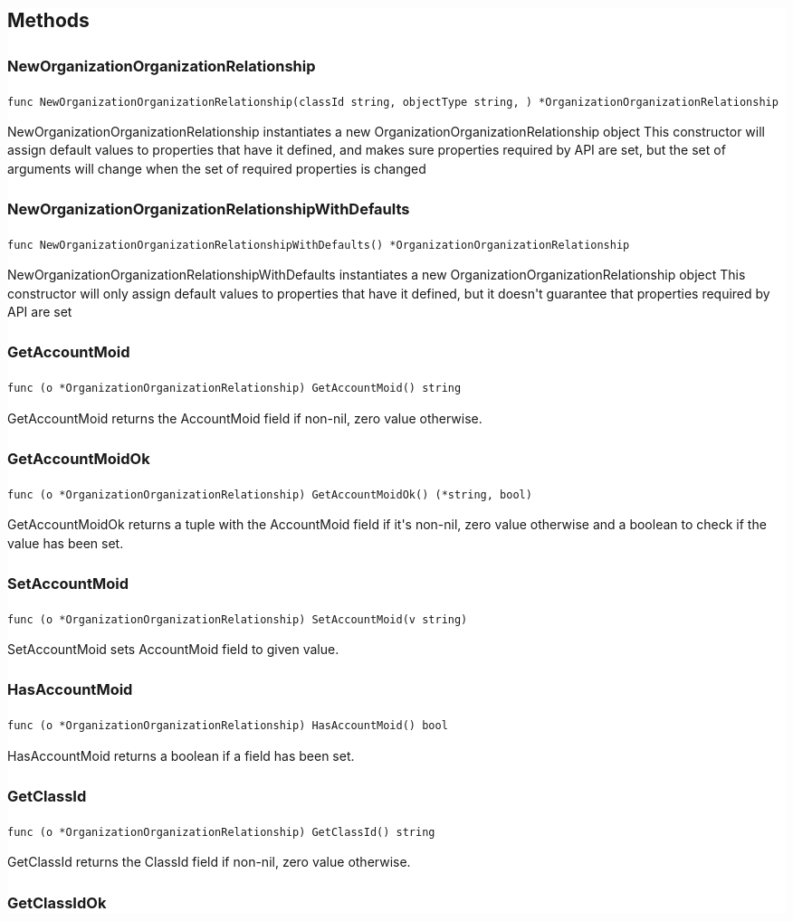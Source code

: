 ## Methods

### NewOrganizationOrganizationRelationship

`func NewOrganizationOrganizationRelationship(classId string, objectType string, ) *OrganizationOrganizationRelationship`

NewOrganizationOrganizationRelationship instantiates a new OrganizationOrganizationRelationship object
This constructor will assign default values to properties that have it defined,
and makes sure properties required by API are set, but the set of arguments
will change when the set of required properties is changed

### NewOrganizationOrganizationRelationshipWithDefaults

`func NewOrganizationOrganizationRelationshipWithDefaults() *OrganizationOrganizationRelationship`

NewOrganizationOrganizationRelationshipWithDefaults instantiates a new OrganizationOrganizationRelationship object
This constructor will only assign default values to properties that have it defined,
but it doesn't guarantee that properties required by API are set

### GetAccountMoid

`func (o *OrganizationOrganizationRelationship) GetAccountMoid() string`

GetAccountMoid returns the AccountMoid field if non-nil, zero value otherwise.

### GetAccountMoidOk

`func (o *OrganizationOrganizationRelationship) GetAccountMoidOk() (*string, bool)`

GetAccountMoidOk returns a tuple with the AccountMoid field if it's non-nil, zero value otherwise
and a boolean to check if the value has been set.

### SetAccountMoid

`func (o *OrganizationOrganizationRelationship) SetAccountMoid(v string)`

SetAccountMoid sets AccountMoid field to given value.

### HasAccountMoid

`func (o *OrganizationOrganizationRelationship) HasAccountMoid() bool`

HasAccountMoid returns a boolean if a field has been set.

### GetClassId

`func (o *OrganizationOrganizationRelationship) GetClassId() string`

GetClassId returns the ClassId field if non-nil, zero value otherwise.

### GetClassIdOk
